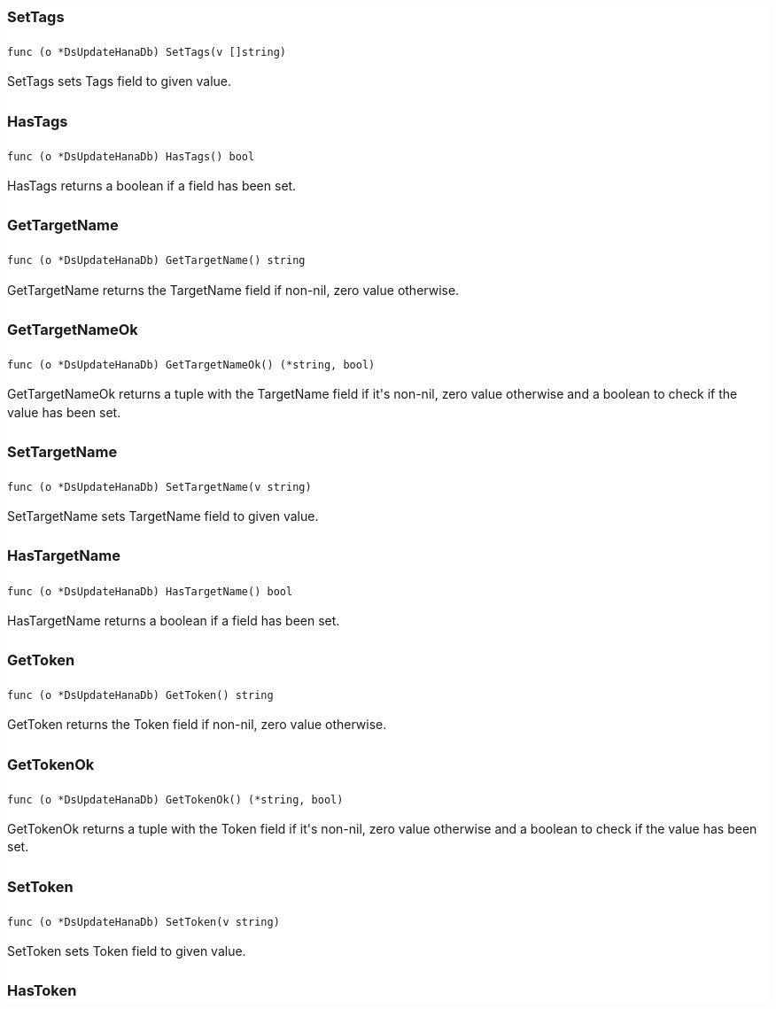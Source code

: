 ### SetTags

`func (o *DsUpdateHanaDb) SetTags(v []string)`

SetTags sets Tags field to given value.

### HasTags

`func (o *DsUpdateHanaDb) HasTags() bool`

HasTags returns a boolean if a field has been set.

### GetTargetName

`func (o *DsUpdateHanaDb) GetTargetName() string`

GetTargetName returns the TargetName field if non-nil, zero value otherwise.

### GetTargetNameOk

`func (o *DsUpdateHanaDb) GetTargetNameOk() (*string, bool)`

GetTargetNameOk returns a tuple with the TargetName field if it's non-nil, zero value otherwise
and a boolean to check if the value has been set.

### SetTargetName

`func (o *DsUpdateHanaDb) SetTargetName(v string)`

SetTargetName sets TargetName field to given value.

### HasTargetName

`func (o *DsUpdateHanaDb) HasTargetName() bool`

HasTargetName returns a boolean if a field has been set.

### GetToken

`func (o *DsUpdateHanaDb) GetToken() string`

GetToken returns the Token field if non-nil, zero value otherwise.

### GetTokenOk

`func (o *DsUpdateHanaDb) GetTokenOk() (*string, bool)`

GetTokenOk returns a tuple with the Token field if it's non-nil, zero value otherwise
and a boolean to check if the value has been set.

### SetToken

`func (o *DsUpdateHanaDb) SetToken(v string)`

SetToken sets Token field to given value.

### HasToken
